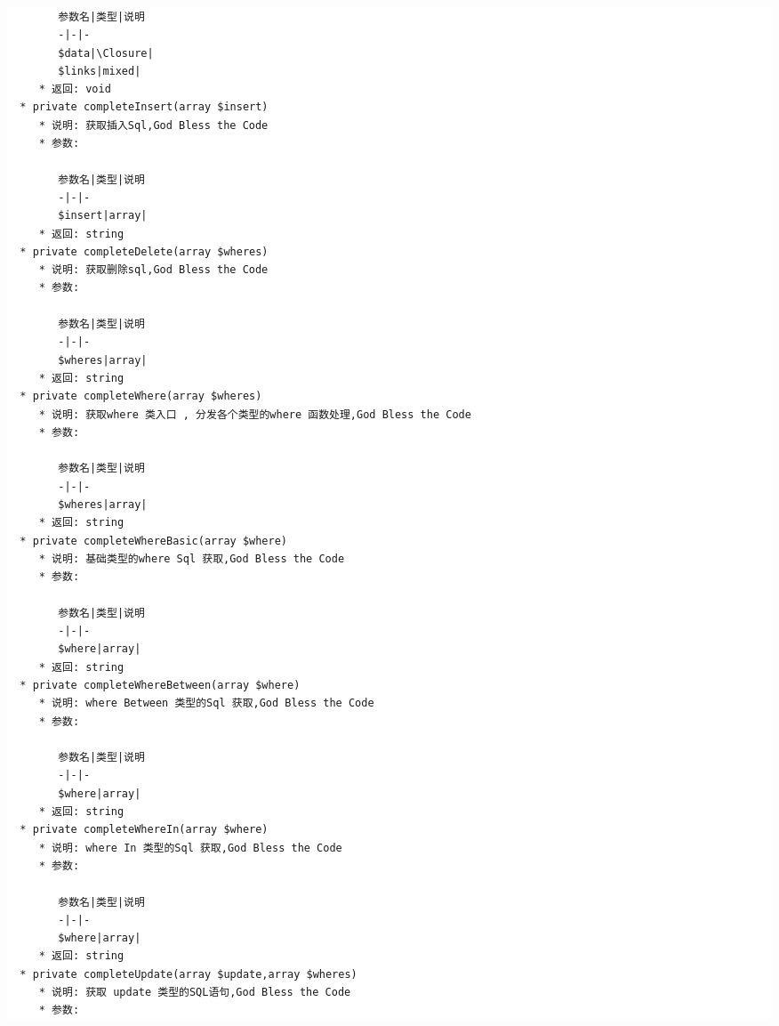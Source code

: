             参数名|类型|说明
            -|-|-
            $data|\Closure|
            $links|mixed|
         * 返回: void
      * private completeInsert(array $insert)
         * 说明: 获取插入Sql,God Bless the Code
         * 参数:

            参数名|类型|说明
            -|-|-
            $insert|array|
         * 返回: string
      * private completeDelete(array $wheres)
         * 说明: 获取删除sql,God Bless the Code
         * 参数:

            参数名|类型|说明
            -|-|-
            $wheres|array|
         * 返回: string
      * private completeWhere(array $wheres)
         * 说明: 获取where 类入口 , 分发各个类型的where 函数处理,God Bless the Code
         * 参数:

            参数名|类型|说明
            -|-|-
            $wheres|array|
         * 返回: string
      * private completeWhereBasic(array $where)
         * 说明: 基础类型的where Sql 获取,God Bless the Code
         * 参数:

            参数名|类型|说明
            -|-|-
            $where|array|
         * 返回: string
      * private completeWhereBetween(array $where)
         * 说明: where Between 类型的Sql 获取,God Bless the Code
         * 参数:

            参数名|类型|说明
            -|-|-
            $where|array|
         * 返回: string
      * private completeWhereIn(array $where)
         * 说明: where In 类型的Sql 获取,God Bless the Code
         * 参数:

            参数名|类型|说明
            -|-|-
            $where|array|
         * 返回: string
      * private completeUpdate(array $update,array $wheres)
         * 说明: 获取 update 类型的SQL语句,God Bless the Code
         * 参数:
